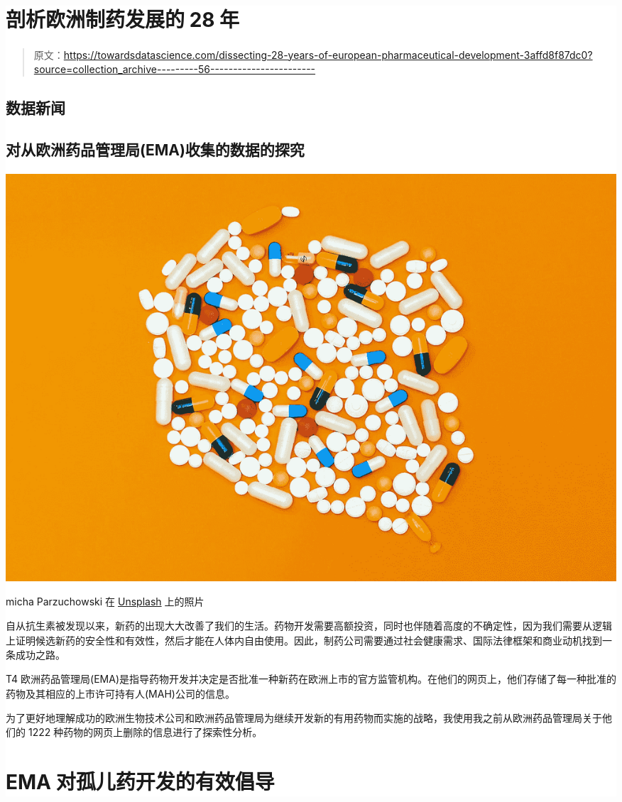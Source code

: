 # 剖析欧洲制药发展的 28 年

> 原文：<https://towardsdatascience.com/dissecting-28-years-of-european-pharmaceutical-development-3affd8f87dc0?source=collection_archive---------56----------------------->

## 数据新闻

## 对从欧洲药品管理局(EMA)收集的数据的探究

![](img/71c9845a42b6677476554637372662ae.png)

micha Parzuchowski 在 [Unsplash](https://unsplash.com?utm_source=medium&utm_medium=referral) 上的照片

自从抗生素被发现以来，新药的出现大大改善了我们的生活。药物开发需要高额投资，同时也伴随着高度的不确定性，因为我们需要从逻辑上证明候选新药的安全性和有效性，然后才能在人体内自由使用。因此，制药公司需要通过社会健康需求、国际法律框架和商业动机找到一条成功之路。

T4 欧洲药品管理局(EMA)是指导药物开发并决定是否批准一种新药在欧洲上市的官方监管机构。在他们的网页上，他们存储了每一种批准的药物及其相应的上市许可持有人(MAH)公司的信息。

为了更好地理解成功的欧洲生物技术公司和欧洲药品管理局为继续开发新的有用药物而实施的战略，我使用我之前从欧洲药品管理局关于他们的 1222 种药物的网页上删除的信息进行了探索性分析。

# EMA 对孤儿药开发的有效倡导
